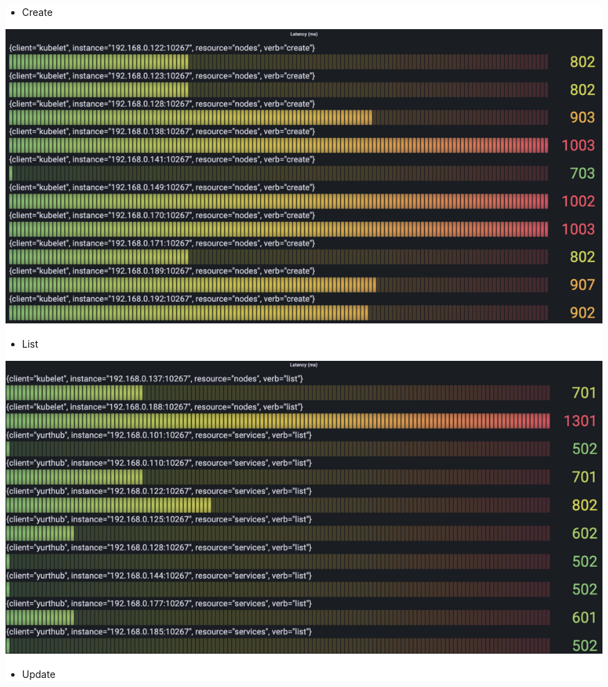 - Create

![](../../static/img/docs/test-report/yurthub/latency_create.png)

- List

![](../../static/img/docs/test-report/yurthub/latency_list.png)

- Update
